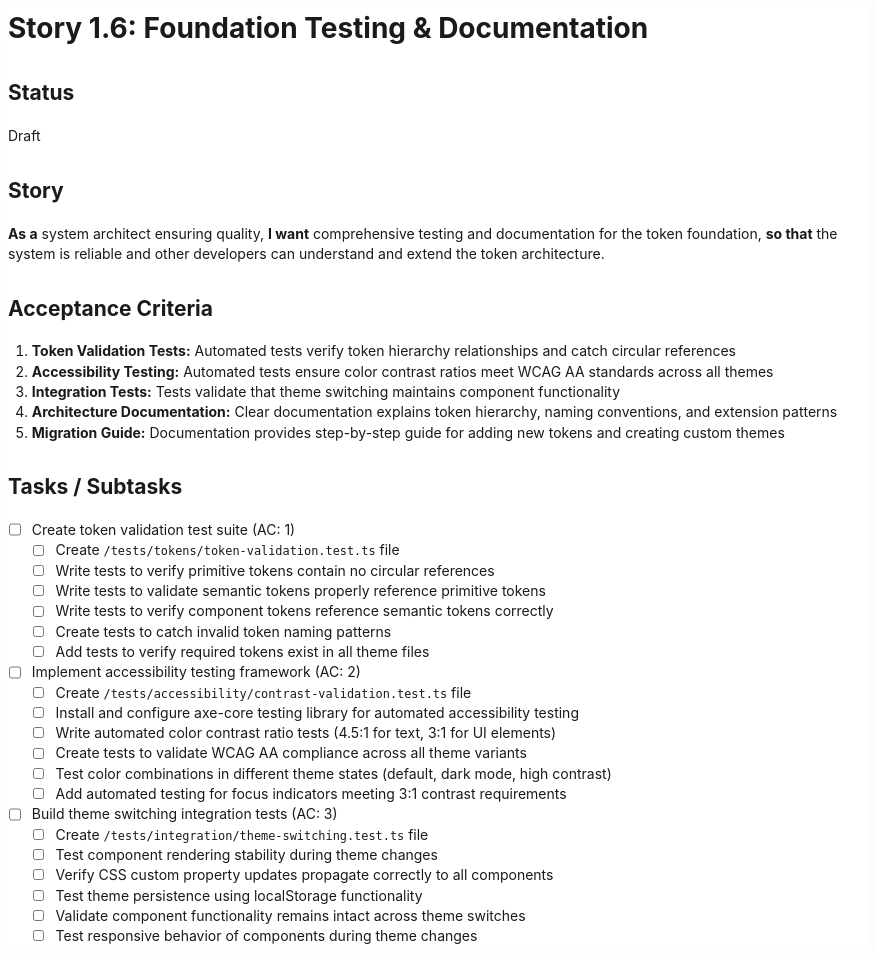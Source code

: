 # Story 1.6: Foundation Testing & Documentation

## Status
Draft

## Story

**As a** system architect ensuring quality,
**I want** comprehensive testing and documentation for the token foundation,
**so that** the system is reliable and other developers can understand and extend the token architecture.

## Acceptance Criteria

1. **Token Validation Tests:** Automated tests verify token hierarchy relationships and catch circular references
2. **Accessibility Testing:** Automated tests ensure color contrast ratios meet WCAG AA standards across all themes
3. **Integration Tests:** Tests validate that theme switching maintains component functionality
4. **Architecture Documentation:** Clear documentation explains token hierarchy, naming conventions, and extension patterns
5. **Migration Guide:** Documentation provides step-by-step guide for adding new tokens and creating custom themes

## Tasks / Subtasks

- [ ] Create token validation test suite (AC: 1)
  - [ ] Create `/tests/tokens/token-validation.test.ts` file
  - [ ] Write tests to verify primitive tokens contain no circular references
  - [ ] Write tests to validate semantic tokens properly reference primitive tokens
  - [ ] Write tests to verify component tokens reference semantic tokens correctly
  - [ ] Create tests to catch invalid token naming patterns
  - [ ] Add tests to verify required tokens exist in all theme files

- [ ] Implement accessibility testing framework (AC: 2)
  - [ ] Create `/tests/accessibility/contrast-validation.test.ts` file
  - [ ] Install and configure axe-core testing library for automated accessibility testing
  - [ ] Write automated color contrast ratio tests (4.5:1 for text, 3:1 for UI elements)
  - [ ] Create tests to validate WCAG AA compliance across all theme variants
  - [ ] Test color combinations in different theme states (default, dark mode, high contrast)
  - [ ] Add automated testing for focus indicators meeting 3:1 contrast requirements

- [ ] Build theme switching integration tests (AC: 3)
  - [ ] Create `/tests/integration/theme-switching.test.ts` file
  - [ ] Test component rendering stability during theme changes
  - [ ] Verify CSS custom property updates propagate correctly to all components
  - [ ] Test theme persistence using localStorage functionality
  - [ ] Validate component functionality remains intact across theme switches
  - [ ] Test responsive behavior of components during theme changes
